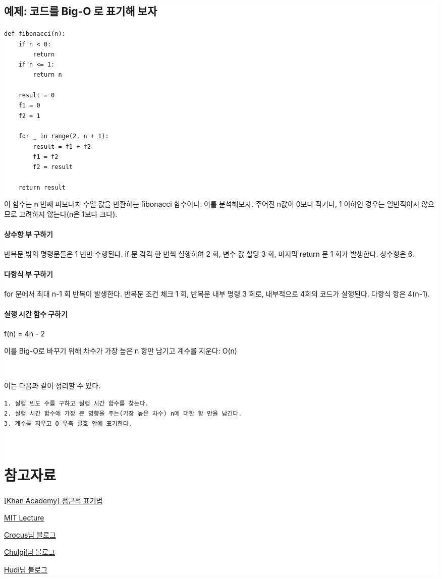 ## 예제: 코드를 Big-O 로 표기해 보자
```
def fibonacci(n):
    if n < 0:
        return
    if n <= 1:
        return n

    result = 0
    f1 = 0
    f2 = 1

    for _ in range(2, n + 1):
        result = f1 + f2
        f1 = f2
        f2 = result

    return result
```
이 함수는 n 번째 피보나치 수열 값을 반환하는 fibonacci 함수이다. 이를 분석해보자.
주어진 n값이 0보다 작거나, 1 이하인 경우는 일반적이지 않으므로 고려하지 않는다(n은 1보다 크다).
#### 상수항 부 구하기

반복문 밖의 명령문들은 1 번만 수행된다. if 문 각각 한 번씩 실행하여 2 회, 변수 값 할당 3 회, 마지막 return 문 1 회가 발생한다. 상수항은 6.
#### 다항식 부 구하기

for 문에서 최대 n-1 회 반복이 발생한다. 반복문 조건 체크 1 회, 반복문 내부 명령 3 회로, 내부적으로 4회의 코드가 실행된다. 다항식 항은 4(n-1).
#### 실행 시간 함수 구하기

f(n) = 4n - 2

이를 Big-O로 바꾸기 위해 차수가 가장 높은 n 항만 남기고 계수를 지운다: O(n)

</br>

이는 다음과 같이 정리할 수 있다.

    1. 실행 빈도 수를 구하고 실행 시간 함수를 찾는다.
    2. 실행 시간 함수에 가장 큰 영향을 주는(가장 높은 차수) n에 대한 항 만을 남긴다.
    3. 계수를 지우고 O 우측 괄호 안에 표기한다.

</br>

# 참고자료

[[Khan Academy] 점근적 표기법](https://ko.khanacademy.org/computing/computer-science/algorithms/asymptotic-notation/a/asymptotic-notation)

[MIT Lecture](http://web.mit.edu/16.070/www/lecture/big_o.pdf)

[Crocus님 블로그](https://www.crocus.co.kr/217)

[Chulgil님 블로그](https://blog.chulgil.me/algorithm/)

[Hudi님 블로그](https://hudi.blog/time-complexity/)
